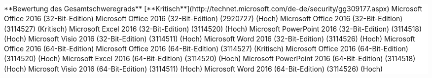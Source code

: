 </td>
</tr>
<tr>
<td style="border:1px solid black;">
**Bewertung des Gesamtschweregrads**

</td>
<td style="border:1px solid black;">
[**Kritisch**](http://technet.microsoft.com/de-de/security/gg309177.aspx)

</td>
</tr>
<tr>
<td style="border:1px solid black;">
Microsoft Office 2016 (32-Bit-Edition)

</td>
<td style="border:1px solid black;">
Microsoft Office 2016 (32-Bit-Edition)  
(2920727)  
(Hoch)  
Microsoft Office 2016 (32-Bit-Edition)  
(3114527)  
(Kritisch)  
Microsoft Excel 2016 (32-Bit-Edition)  
(3114520)  
(Hoch)  
Microsoft PowerPoint 2016 (32-Bit-Edition)  
(3114518)  
(Hoch)  
Microsoft Visio 2016 (32-Bit-Edition)  
(3114511)  
(Hoch)  
Microsoft Word 2016 (32-Bit-Edition)  
(3114526)  
(Hoch)

</td>
</tr>
<tr>
<td style="border:1px solid black;">
Microsoft Office 2016 (64-Bit-Edition)

</td>
<td style="border:1px solid black;">
Microsoft Office 2016 (64-Bit-Edition)  
(3114527)  
(Kritisch)  
Microsoft Office 2016 (64-Bit-Edition)  
(3114520)  
(Hoch)  
Microsoft Excel 2016 (64-Bit-Edition)  
(3114520)  
(Hoch)  
Microsoft PowerPoint 2016 (64-Bit-Edition)  
(3114518)  
(Hoch)  
Microsoft Visio 2016 (64-Bit-Edition)  
(3114511)  
(Hoch)  
Microsoft Word 2016 (64-Bit-Edition)  
(3114526)  
(Hoch)
